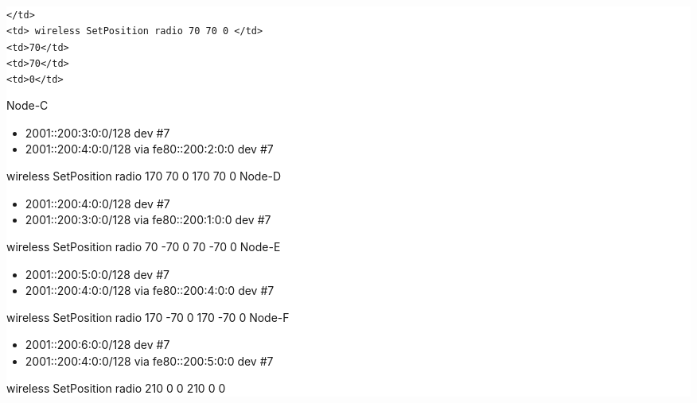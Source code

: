     </td>
    <td> wireless SetPosition radio 70 70 0 </td>
    <td>70</td>
    <td>70</td>
    <td>0</td>
 </tr>
 <tr align="left">
    <td>Node-C</td>
   <td>
        <ul>
            <li>2001::200:3:0:0/128 dev #7</li>
            <li>2001::200:4:0:0/128 via fe80::200:2:0:0 dev #7</li>
        </ul> 
    </td>
      <td> wireless SetPosition radio 170 70 0 </td>
    <td>170</td>
    <td>70</td>
    <td>0</td>
 </tr>
  <tr align="left">
    <td>Node-D</td>
   <td>
        <ul>
            <li>2001::200:4:0:0/128 dev #7</li>
            <li>2001::200:3:0:0/128 via fe80::200:1:0:0 dev #7</li>
        </ul> 
    </td>
      <td> wireless SetPosition radio 70 -70 0 </td>
    <td>70</td>
    <td>-70</td>
    <td>0</td>
 </tr>
 <tr align="left">
    <td>Node-E</td>
   <td>
        <ul>
            <li>2001::200:5:0:0/128 dev #7</li>
            <li>2001::200:4:0:0/128 via fe80::200:4:0:0 dev #7</li>
        </ul> 
    </td>
      <td> wireless SetPosition radio 170 -70 0 </td>
    <td>170</td>
    <td>-70</td>
    <td>0</td>
 </tr>
 <tr align="left">
    <td>Node-F</td>
   <td>
        <ul>
            <li>2001::200:6:0:0/128 dev #7</li>
            <li>2001::200:4:0:0/128 via fe80::200:5:0:0 dev #7</li>
        </ul> 
    </td>
      <td> wireless SetPosition radio 210 0 0 </td>
    <td>210</td>
    <td>0</td>
    <td>0</td>
 </tr>
</table>
</div>
<br>
